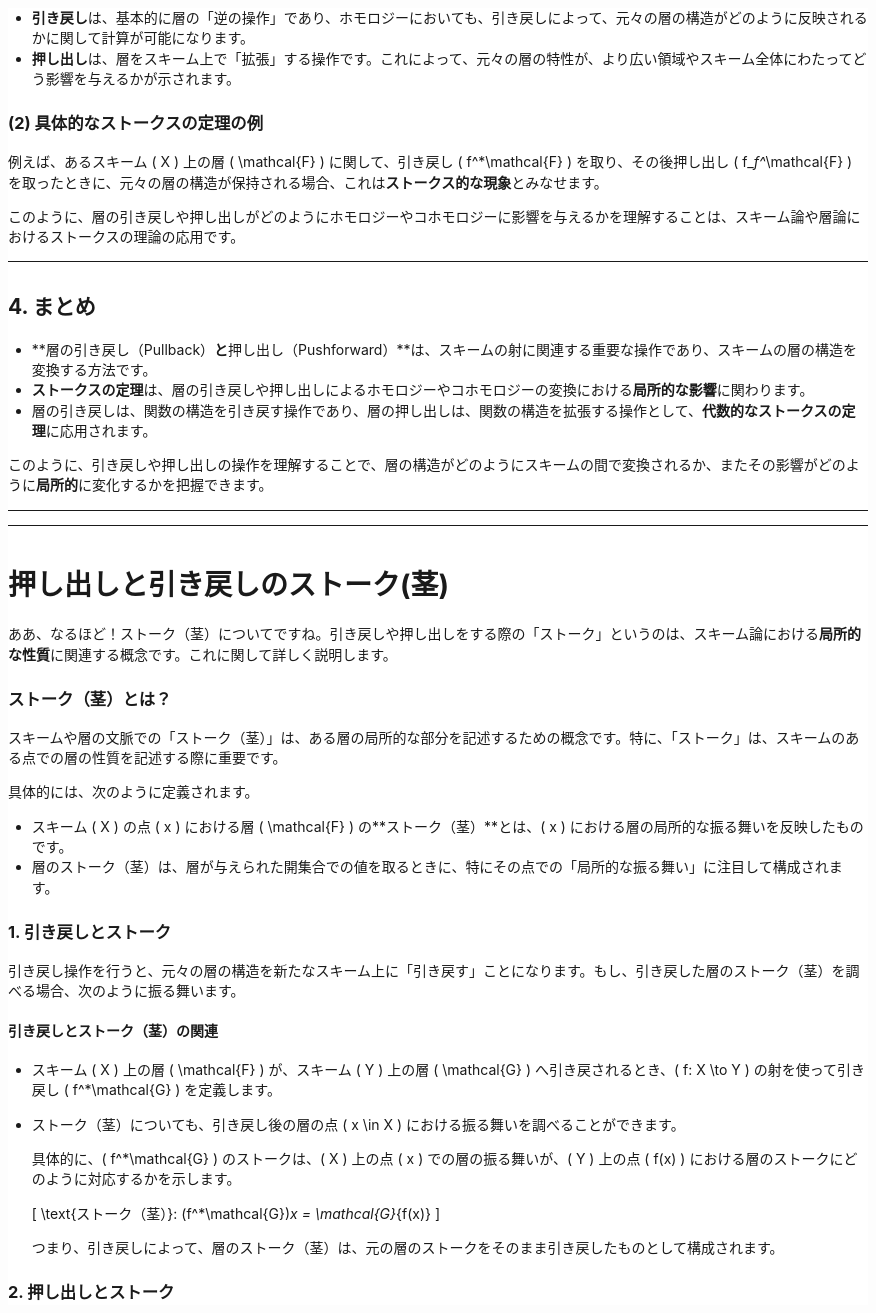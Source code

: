 - **引き戻し**は、基本的に層の「逆の操作」であり、ホモロジーにおいても、引き戻しによって、元々の層の構造がどのように反映されるかに関して計算が可能になります。
- **押し出し**は、層をスキーム上で「拡張」する操作です。これによって、元々の層の特性が、より広い領域やスキーム全体にわたってどう影響を与えるかが示されます。

### (2) **具体的なストークスの定理の例**
例えば、あるスキーム \( X \) 上の層 \( \mathcal{F} \) に関して、引き戻し \( f^*\mathcal{F} \) を取り、その後押し出し \( f_*f^*\mathcal{F} \) を取ったときに、元々の層の構造が保持される場合、これは**ストークス的な現象**とみなせます。

このように、層の引き戻しや押し出しがどのようにホモロジーやコホモロジーに影響を与えるかを理解することは、スキーム論や層論におけるストークスの理論の応用です。

---

## 4. **まとめ**
- **層の引き戻し（Pullback）**と**押し出し（Pushforward）**は、スキームの射に関連する重要な操作であり、スキームの層の構造を変換する方法です。
- **ストークスの定理**は、層の引き戻しや押し出しによるホモロジーやコホモロジーの変換における**局所的な影響**に関わります。
- 層の引き戻しは、関数の構造を引き戻す操作であり、層の押し出しは、関数の構造を拡張する操作として、**代数的なストークスの定理**に応用されます。

このように、引き戻しや押し出しの操作を理解することで、層の構造がどのようにスキームの間で変換されるか、またその影響がどのように**局所的**に変化するかを把握できます。

---
---

# 押し出しと引き戻しのストーク(茎)
ああ、なるほど！ストーク（茎）についてですね。引き戻しや押し出しをする際の「ストーク」というのは、スキーム論における**局所的な性質**に関連する概念です。これに関して詳しく説明します。

### ストーク（茎）とは？

スキームや層の文脈での「ストーク（茎）」は、ある層の局所的な部分を記述するための概念です。特に、「ストーク」は、スキームのある点での層の性質を記述する際に重要です。

具体的には、次のように定義されます。

- スキーム \( X \) の点 \( x \) における層 \( \mathcal{F} \) の**ストーク（茎）**とは、\( x \) における層の局所的な振る舞いを反映したものです。
- 層のストーク（茎）は、層が与えられた開集合での値を取るときに、特にその点での「局所的な振る舞い」に注目して構成されます。

### 1. **引き戻しとストーク**

引き戻し操作を行うと、元々の層の構造を新たなスキーム上に「引き戻す」ことになります。もし、引き戻した層のストーク（茎）を調べる場合、次のように振る舞います。

#### 引き戻しとストーク（茎）の関連
- スキーム \( X \) 上の層 \( \mathcal{F} \) が、スキーム \( Y \) 上の層 \( \mathcal{G} \) へ引き戻されるとき、\( f: X \to Y \) の射を使って引き戻し \( f^*\mathcal{G} \) を定義します。
- ストーク（茎）についても、引き戻し後の層の点 \( x \in X \) における振る舞いを調べることができます。
  
  具体的に、\( f^*\mathcal{G} \) のストークは、\( X \) 上の点 \( x \) での層の振る舞いが、\( Y \) 上の点 \( f(x) \) における層のストークにどのように対応するかを示します。

  \[
  \text{ストーク（茎）}: (f^*\mathcal{G})_x = \mathcal{G}_{f(x)}
  \]
  
  つまり、引き戻しによって、層のストーク（茎）は、元の層のストークをそのまま引き戻したものとして構成されます。

### 2. **押し出しとストーク**
